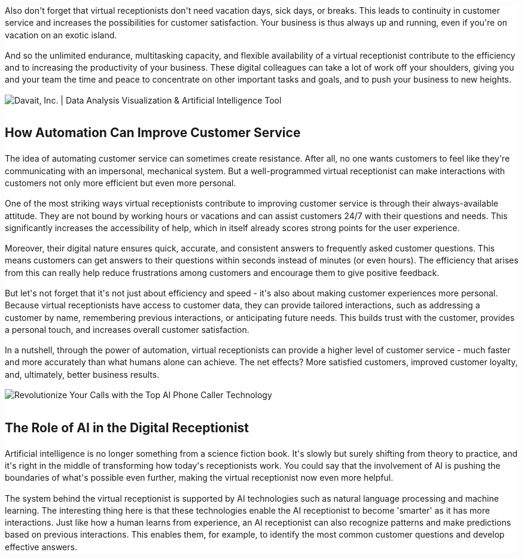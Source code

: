 Also don't forget that virtual receptionists don't need vacation days, sick days, or breaks. This leads to continuity in customer service and increases the possibilities for customer satisfaction. Your business is thus always up and running, even if you're on vacation on an exotic island.

And so the unlimited endurance, multitasking capacity, and flexible availability of a virtual receptionist contribute to the efficiency and to increasing the productivity of your business. These digital colleagues can take a lot of work off your shoulders, giving you and your team the time and peace to concentrate on other important tasks and goals, and to push your business to new heights.

<div className="flex justify-center my-8">
  <img src="/news/1.jpeg" alt="Davait, Inc. | Data Analysis Visualization & Artificial Intelligence Tool" className="rounded-lg" />
</div>

## How Automation Can Improve Customer Service

The idea of automating customer service can sometimes create resistance. After all, no one wants customers to feel like they're communicating with an impersonal, mechanical system. But a well-programmed virtual receptionist can make interactions with customers not only more efficient but even more personal.

One of the most striking ways virtual receptionists contribute to improving customer service is through their always-available attitude. They are not bound by working hours or vacations and can assist customers 24/7 with their questions and needs. This significantly increases the accessibility of help, which in itself already scores strong points for the user experience.

Moreover, their digital nature ensures quick, accurate, and consistent answers to frequently asked customer questions. This means customers can get answers to their questions within seconds instead of minutes (or even hours). The efficiency that arises from this can really help reduce frustrations among customers and encourage them to give positive feedback.

But let's not forget that it's not just about efficiency and speed - it's also about making customer experiences more personal. Because virtual receptionists have access to customer data, they can provide tailored interactions, such as addressing a customer by name, remembering previous interactions, or anticipating future needs. This builds trust with the customer, provides a personal touch, and increases overall customer satisfaction.

In a nutshell, through the power of automation, virtual receptionists can provide a higher level of customer service - much faster and more accurately than what humans alone can achieve. The net effects? More satisfied customers, improved customer loyalty, and, ultimately, better business results.

<div className="flex justify-center my-8">
  <img src="/news/66a913bc0da5471ed73393b9_image.png" alt="Revolutionize Your Calls with the Top AI Phone Caller Technology" className="rounded-lg" />
</div>

## The Role of AI in the Digital Receptionist

Artificial intelligence is no longer something from a science fiction book. It's slowly but surely shifting from theory to practice, and it's right in the middle of transforming how today's receptionists work. You could say that the involvement of AI is pushing the boundaries of what's possible even further, making the virtual receptionist now even more helpful.

The system behind the virtual receptionist is supported by AI technologies such as natural language processing and machine learning. The interesting thing here is that these technologies enable the AI receptionist to become 'smarter' as it has more interactions. Just like how a human learns from experience, an AI receptionist can also recognize patterns and make predictions based on previous interactions. This enables them, for example, to identify the most common customer questions and develop effective answers.
